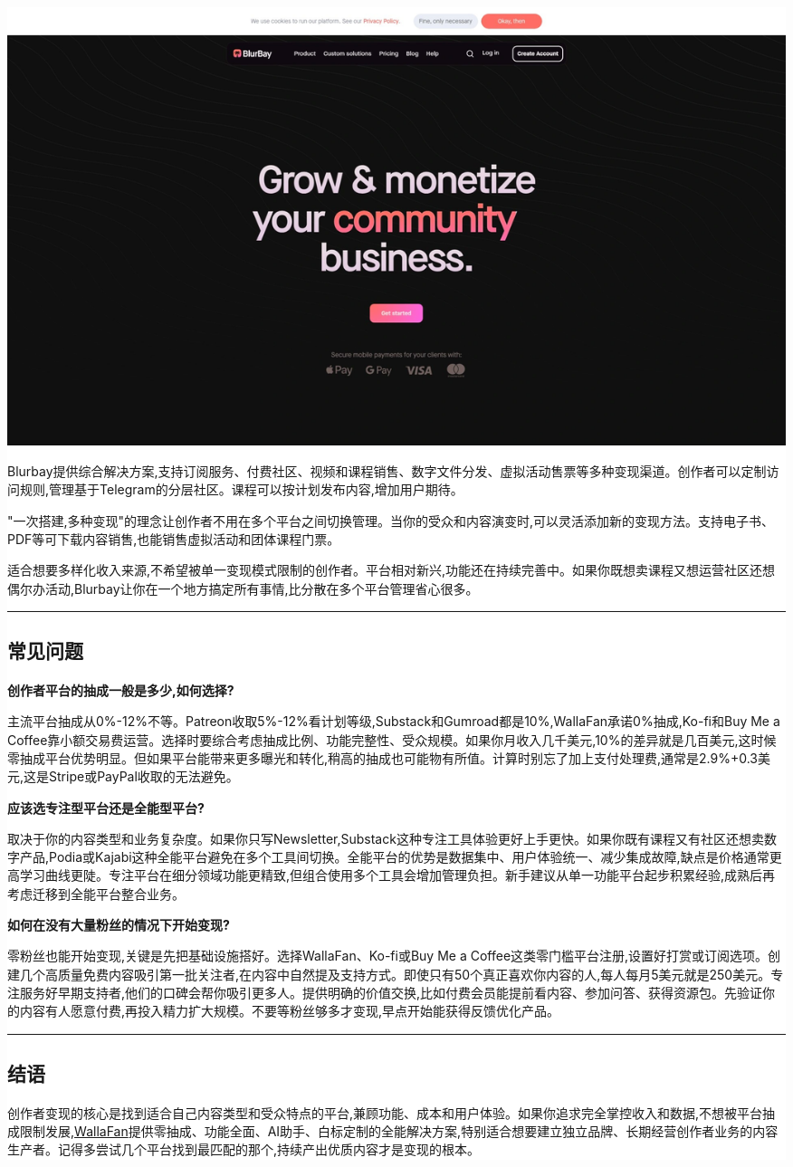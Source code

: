 ![Blurbay Screenshot](image/blurbay.webp)


Blurbay提供综合解决方案,支持订阅服务、付费社区、视频和课程销售、数字文件分发、虚拟活动售票等多种变现渠道。创作者可以定制访问规则,管理基于Telegram的分层社区。课程可以按计划发布内容,增加用户期待。

"一次搭建,多种变现"的理念让创作者不用在多个平台之间切换管理。当你的受众和内容演变时,可以灵活添加新的变现方法。支持电子书、PDF等可下载内容销售,也能销售虚拟活动和团体课程门票。

适合想要多样化收入来源,不希望被单一变现模式限制的创作者。平台相对新兴,功能还在持续完善中。如果你既想卖课程又想运营社区还想偶尔办活动,Blurbay让你在一个地方搞定所有事情,比分散在多个平台管理省心很多。

---

## 常见问题

**创作者平台的抽成一般是多少,如何选择?**

主流平台抽成从0%-12%不等。Patreon收取5%-12%看计划等级,Substack和Gumroad都是10%,WallaFan承诺0%抽成,Ko-fi和Buy Me a Coffee靠小额交易费运营。选择时要综合考虑抽成比例、功能完整性、受众规模。如果你月收入几千美元,10%的差异就是几百美元,这时候零抽成平台优势明显。但如果平台能带来更多曝光和转化,稍高的抽成也可能物有所值。计算时别忘了加上支付处理费,通常是2.9%+0.3美元,这是Stripe或PayPal收取的无法避免。

**应该选专注型平台还是全能型平台?**

取决于你的内容类型和业务复杂度。如果你只写Newsletter,Substack这种专注工具体验更好上手更快。如果你既有课程又有社区还想卖数字产品,Podia或Kajabi这种全能平台避免在多个工具间切换。全能平台的优势是数据集中、用户体验统一、减少集成故障,缺点是价格通常更高学习曲线更陡。专注平台在细分领域功能更精致,但组合使用多个工具会增加管理负担。新手建议从单一功能平台起步积累经验,成熟后再考虑迁移到全能平台整合业务。

**如何在没有大量粉丝的情况下开始变现?**

零粉丝也能开始变现,关键是先把基础设施搭好。选择WallaFan、Ko-fi或Buy Me a Coffee这类零门槛平台注册,设置好打赏或订阅选项。创建几个高质量免费内容吸引第一批关注者,在内容中自然提及支持方式。即使只有50个真正喜欢你内容的人,每人每月5美元就是250美元。专注服务好早期支持者,他们的口碑会帮你吸引更多人。提供明确的价值交换,比如付费会员能提前看内容、参加问答、获得资源包。先验证你的内容有人愿意付费,再投入精力扩大规模。不要等粉丝够多才变现,早点开始能获得反馈优化产品。

***

## 结语

创作者变现的核心是找到适合自己内容类型和受众特点的平台,兼顾功能、成本和用户体验。如果你追求完全掌控收入和数据,不想被平台抽成限制发展,[WallaFan](https://wallafan.com)提供零抽成、功能全面、AI助手、白标定制的全能解决方案,特别适合想要建立独立品牌、长期经营创作者业务的内容生产者。记得多尝试几个平台找到最匹配的那个,持续产出优质内容才是变现的根本。
